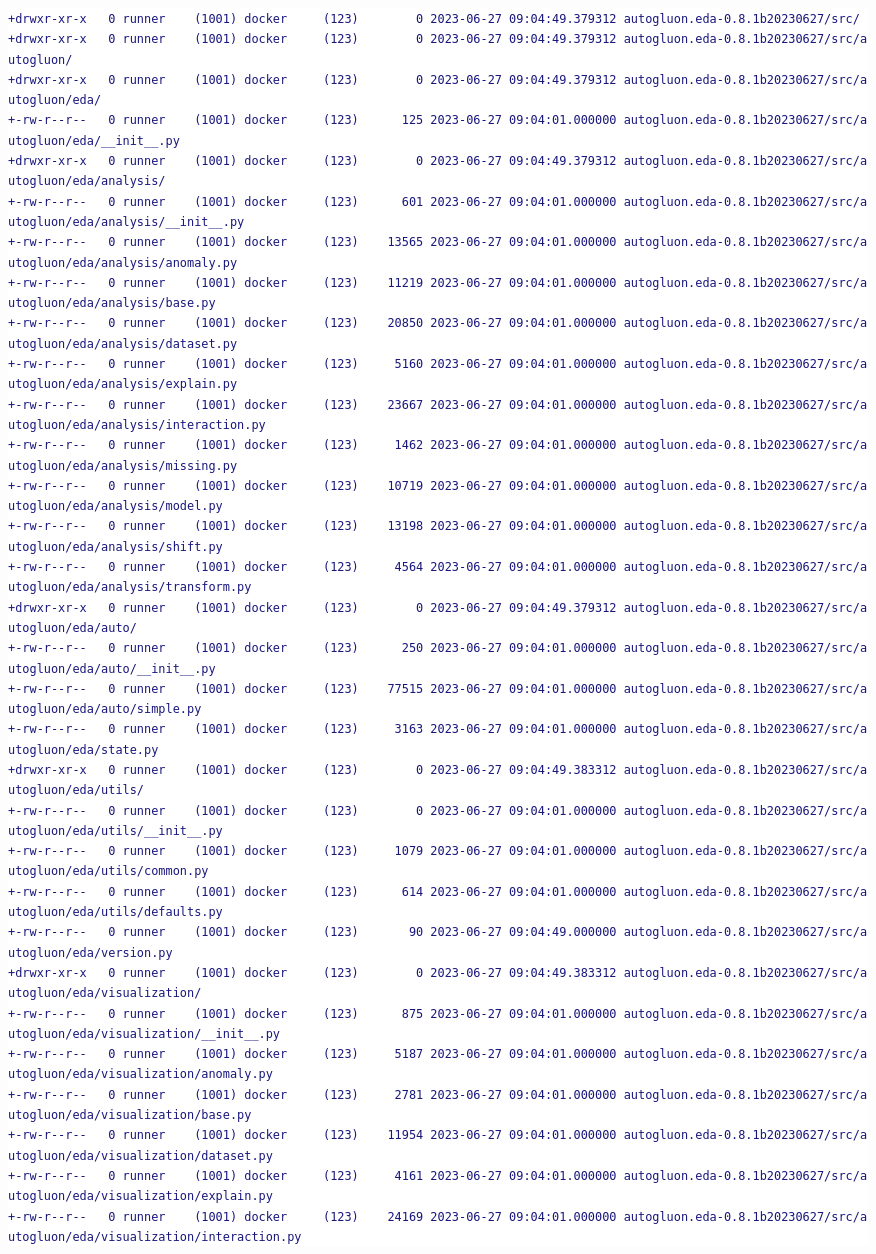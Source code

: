 ```diff
+drwxr-xr-x   0 runner    (1001) docker     (123)        0 2023-06-27 09:04:49.379312 autogluon.eda-0.8.1b20230627/src/
+drwxr-xr-x   0 runner    (1001) docker     (123)        0 2023-06-27 09:04:49.379312 autogluon.eda-0.8.1b20230627/src/autogluon/
+drwxr-xr-x   0 runner    (1001) docker     (123)        0 2023-06-27 09:04:49.379312 autogluon.eda-0.8.1b20230627/src/autogluon/eda/
+-rw-r--r--   0 runner    (1001) docker     (123)      125 2023-06-27 09:04:01.000000 autogluon.eda-0.8.1b20230627/src/autogluon/eda/__init__.py
+drwxr-xr-x   0 runner    (1001) docker     (123)        0 2023-06-27 09:04:49.379312 autogluon.eda-0.8.1b20230627/src/autogluon/eda/analysis/
+-rw-r--r--   0 runner    (1001) docker     (123)      601 2023-06-27 09:04:01.000000 autogluon.eda-0.8.1b20230627/src/autogluon/eda/analysis/__init__.py
+-rw-r--r--   0 runner    (1001) docker     (123)    13565 2023-06-27 09:04:01.000000 autogluon.eda-0.8.1b20230627/src/autogluon/eda/analysis/anomaly.py
+-rw-r--r--   0 runner    (1001) docker     (123)    11219 2023-06-27 09:04:01.000000 autogluon.eda-0.8.1b20230627/src/autogluon/eda/analysis/base.py
+-rw-r--r--   0 runner    (1001) docker     (123)    20850 2023-06-27 09:04:01.000000 autogluon.eda-0.8.1b20230627/src/autogluon/eda/analysis/dataset.py
+-rw-r--r--   0 runner    (1001) docker     (123)     5160 2023-06-27 09:04:01.000000 autogluon.eda-0.8.1b20230627/src/autogluon/eda/analysis/explain.py
+-rw-r--r--   0 runner    (1001) docker     (123)    23667 2023-06-27 09:04:01.000000 autogluon.eda-0.8.1b20230627/src/autogluon/eda/analysis/interaction.py
+-rw-r--r--   0 runner    (1001) docker     (123)     1462 2023-06-27 09:04:01.000000 autogluon.eda-0.8.1b20230627/src/autogluon/eda/analysis/missing.py
+-rw-r--r--   0 runner    (1001) docker     (123)    10719 2023-06-27 09:04:01.000000 autogluon.eda-0.8.1b20230627/src/autogluon/eda/analysis/model.py
+-rw-r--r--   0 runner    (1001) docker     (123)    13198 2023-06-27 09:04:01.000000 autogluon.eda-0.8.1b20230627/src/autogluon/eda/analysis/shift.py
+-rw-r--r--   0 runner    (1001) docker     (123)     4564 2023-06-27 09:04:01.000000 autogluon.eda-0.8.1b20230627/src/autogluon/eda/analysis/transform.py
+drwxr-xr-x   0 runner    (1001) docker     (123)        0 2023-06-27 09:04:49.379312 autogluon.eda-0.8.1b20230627/src/autogluon/eda/auto/
+-rw-r--r--   0 runner    (1001) docker     (123)      250 2023-06-27 09:04:01.000000 autogluon.eda-0.8.1b20230627/src/autogluon/eda/auto/__init__.py
+-rw-r--r--   0 runner    (1001) docker     (123)    77515 2023-06-27 09:04:01.000000 autogluon.eda-0.8.1b20230627/src/autogluon/eda/auto/simple.py
+-rw-r--r--   0 runner    (1001) docker     (123)     3163 2023-06-27 09:04:01.000000 autogluon.eda-0.8.1b20230627/src/autogluon/eda/state.py
+drwxr-xr-x   0 runner    (1001) docker     (123)        0 2023-06-27 09:04:49.383312 autogluon.eda-0.8.1b20230627/src/autogluon/eda/utils/
+-rw-r--r--   0 runner    (1001) docker     (123)        0 2023-06-27 09:04:01.000000 autogluon.eda-0.8.1b20230627/src/autogluon/eda/utils/__init__.py
+-rw-r--r--   0 runner    (1001) docker     (123)     1079 2023-06-27 09:04:01.000000 autogluon.eda-0.8.1b20230627/src/autogluon/eda/utils/common.py
+-rw-r--r--   0 runner    (1001) docker     (123)      614 2023-06-27 09:04:01.000000 autogluon.eda-0.8.1b20230627/src/autogluon/eda/utils/defaults.py
+-rw-r--r--   0 runner    (1001) docker     (123)       90 2023-06-27 09:04:49.000000 autogluon.eda-0.8.1b20230627/src/autogluon/eda/version.py
+drwxr-xr-x   0 runner    (1001) docker     (123)        0 2023-06-27 09:04:49.383312 autogluon.eda-0.8.1b20230627/src/autogluon/eda/visualization/
+-rw-r--r--   0 runner    (1001) docker     (123)      875 2023-06-27 09:04:01.000000 autogluon.eda-0.8.1b20230627/src/autogluon/eda/visualization/__init__.py
+-rw-r--r--   0 runner    (1001) docker     (123)     5187 2023-06-27 09:04:01.000000 autogluon.eda-0.8.1b20230627/src/autogluon/eda/visualization/anomaly.py
+-rw-r--r--   0 runner    (1001) docker     (123)     2781 2023-06-27 09:04:01.000000 autogluon.eda-0.8.1b20230627/src/autogluon/eda/visualization/base.py
+-rw-r--r--   0 runner    (1001) docker     (123)    11954 2023-06-27 09:04:01.000000 autogluon.eda-0.8.1b20230627/src/autogluon/eda/visualization/dataset.py
+-rw-r--r--   0 runner    (1001) docker     (123)     4161 2023-06-27 09:04:01.000000 autogluon.eda-0.8.1b20230627/src/autogluon/eda/visualization/explain.py
+-rw-r--r--   0 runner    (1001) docker     (123)    24169 2023-06-27 09:04:01.000000 autogluon.eda-0.8.1b20230627/src/autogluon/eda/visualization/interaction.py
```